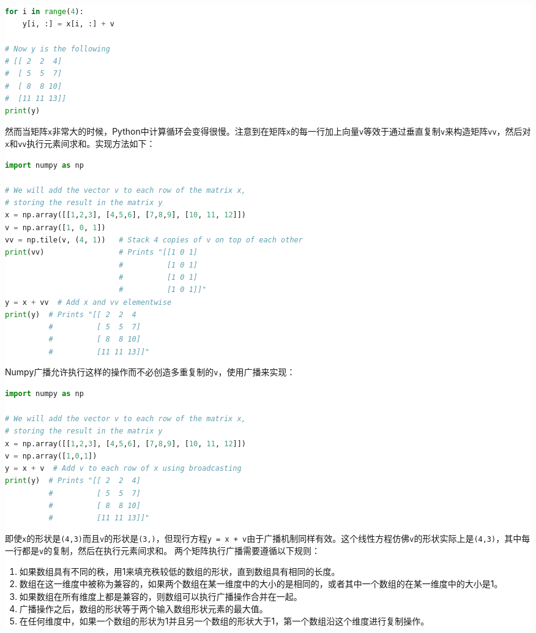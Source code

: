 ```Python
for i in range(4):
    y[i, :] = x[i, :] + v

# Now y is the following
# [[ 2  2  4]
#  [ 5  5  7]
#  [ 8  8 10]
#  [11 11 13]]
print(y)
```
然而当矩阵`x`非常大的时候，Python中计算循环会变得很慢。注意到在矩阵`x`的每一行加上向量`v`等效于通过垂直复制`v`来构造矩阵`vv`，然后对`x`和`vv`执行元素间求和。实现方法如下：
```Python
import numpy as np

# We will add the vector v to each row of the matrix x,
# storing the result in the matrix y
x = np.array([[1,2,3], [4,5,6], [7,8,9], [10, 11, 12]])
v = np.array([1, 0, 1])
vv = np.tile(v, (4, 1))   # Stack 4 copies of v on top of each other
print(vv)                 # Prints "[[1 0 1]
                          #          [1 0 1]
                          #          [1 0 1]
                          #          [1 0 1]]"
y = x + vv  # Add x and vv elementwise
print(y)  # Prints "[[ 2  2  4
          #          [ 5  5  7]
          #          [ 8  8 10]
          #          [11 11 13]]"
```
Numpy广播允许执行这样的操作而不必创造多重复制的`v`，使用广播来实现：
```Python
import numpy as np

# We will add the vector v to each row of the matrix x,
# storing the result in the matrix y
x = np.array([[1,2,3], [4,5,6], [7,8,9], [10, 11, 12]])
v = np.array([1,0,1])
y = x + v  # Add v to each row of x using broadcasting
print(y)  # Prints "[[ 2  2  4]
          #          [ 5  5  7]
          #          [ 8  8 10]
          #          [11 11 13]]"
```
即使`x`的形状是`(4,3)`而且`v`的形状是`(3,)`，但现行方程`y = x + v`由于广播机制同样有效。这个线性方程仿佛`v`的形状实际上是`(4,3)`，其中每一行都是`v`的复制，然后在执行元素间求和。
两个矩阵执行广播需要遵循以下规则：
1. 如果数组具有不同的秩，用1来填充秩较低的数组的形状，直到数组具有相同的长度。
2. 数组在这一维度中被称为兼容的，如果两个数组在某一维度中的大小的是相同的，或者其中一个数组的在某一维度中的大小是1。
3. 如果数组在所有维度上都是兼容的，则数组可以执行广播操作合并在一起。
4. 广播操作之后，数组的形状等于两个输入数组形状元素的最大值。
5. 在任何维度中，如果一个数组的形状为1并且另一个数组的形状大于1，第一个数组沿这个维度进行复制操作。
